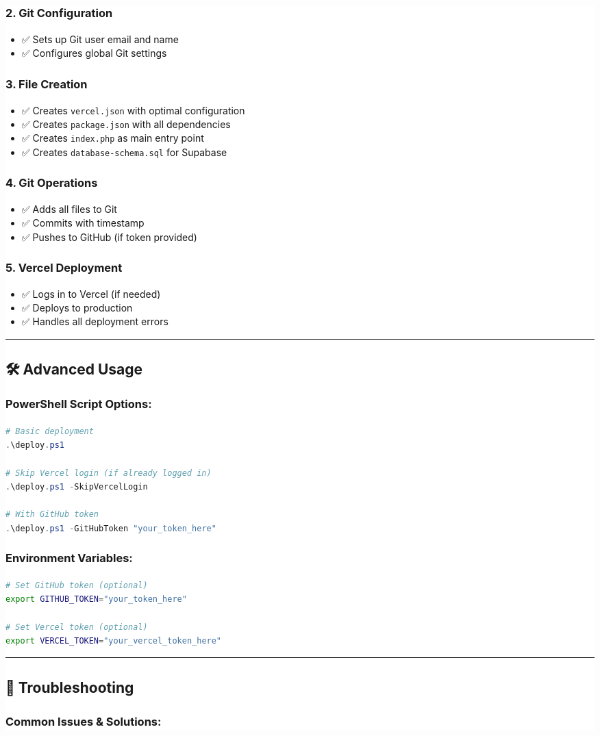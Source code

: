 ### 2. **Git Configuration**
- ✅ Sets up Git user email and name
- ✅ Configures global Git settings

### 3. **File Creation**
- ✅ Creates `vercel.json` with optimal configuration
- ✅ Creates `package.json` with all dependencies
- ✅ Creates `index.php` as main entry point
- ✅ Creates `database-schema.sql` for Supabase

### 4. **Git Operations**
- ✅ Adds all files to Git
- ✅ Commits with timestamp
- ✅ Pushes to GitHub (if token provided)

### 5. **Vercel Deployment**
- ✅ Logs in to Vercel (if needed)
- ✅ Deploys to production
- ✅ Handles all deployment errors

---

## 🛠️ Advanced Usage

### PowerShell Script Options:
```powershell
# Basic deployment
.\deploy.ps1

# Skip Vercel login (if already logged in)
.\deploy.ps1 -SkipVercelLogin

# With GitHub token
.\deploy.ps1 -GitHubToken "your_token_here"
```

### Environment Variables:
```bash
# Set GitHub token (optional)
export GITHUB_TOKEN="your_token_here"

# Set Vercel token (optional)
export VERCEL_TOKEN="your_vercel_token_here"
```

---

## 🔧 Troubleshooting

### Common Issues & Solutions:
